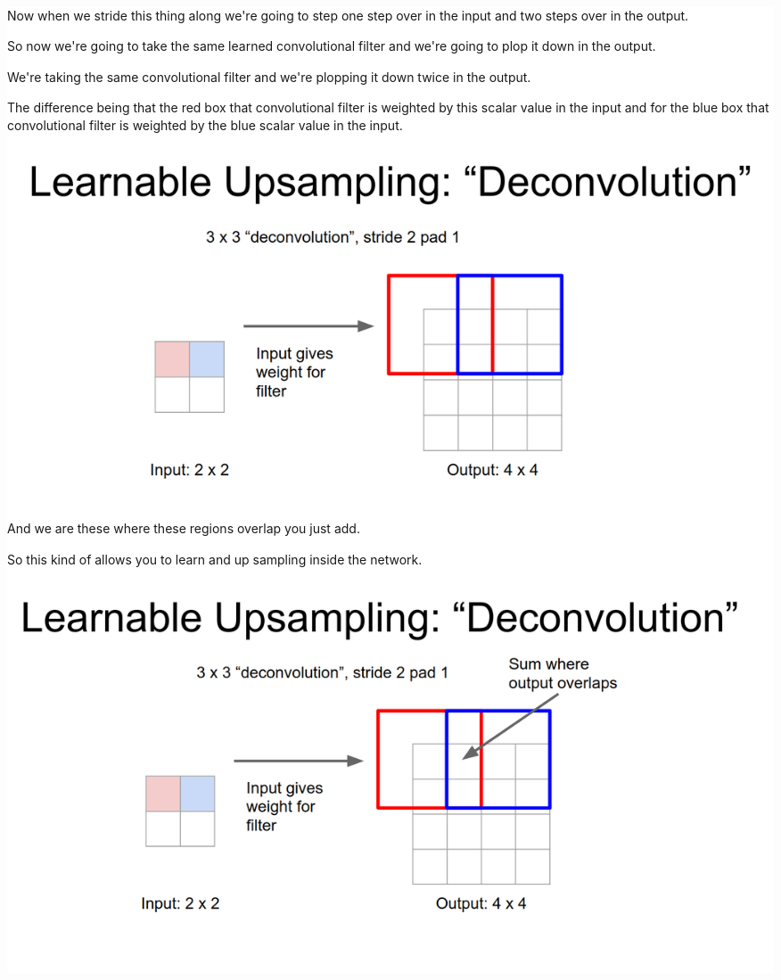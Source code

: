 Now when we stride this thing along we're going to step one step over in the input and two steps over in the output.

So now we're going to take the same learned convolutional filter and we're going to plop it down in the output.

We're taking the same convolutional filter and we're plopping it down twice in the output.

The difference being that the red box that convolutional filter is weighted by this scalar value in the input and for the blue box that convolutional filter is weighted by the blue scalar value in the input.

![13053](../img/cs231n/winter2016/13053.png)

And we are these where these regions overlap you just add.

So this kind of allows you to learn and up sampling inside the network.

![13054](../img/cs231n/winter2016/13054.png)
